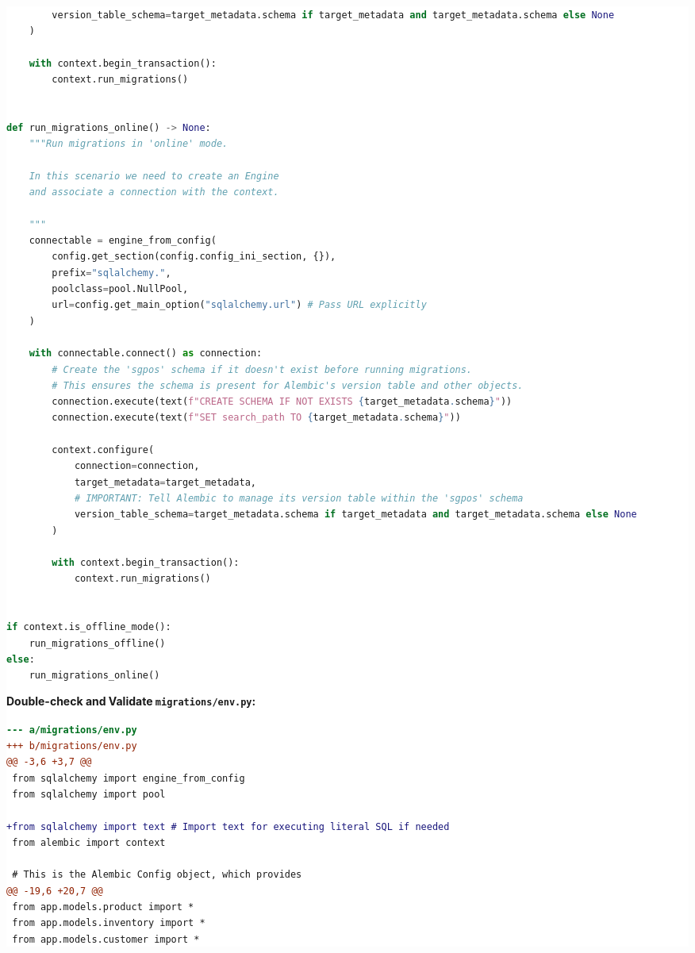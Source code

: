 ```python
        version_table_schema=target_metadata.schema if target_metadata and target_metadata.schema else None
    )

    with context.begin_transaction():
        context.run_migrations()


def run_migrations_online() -> None:
    """Run migrations in 'online' mode.

    In this scenario we need to create an Engine
    and associate a connection with the context.

    """
    connectable = engine_from_config(
        config.get_section(config.config_ini_section, {}),
        prefix="sqlalchemy.",
        poolclass=pool.NullPool,
        url=config.get_main_option("sqlalchemy.url") # Pass URL explicitly
    )

    with connectable.connect() as connection:
        # Create the 'sgpos' schema if it doesn't exist before running migrations.
        # This ensures the schema is present for Alembic's version table and other objects.
        connection.execute(text(f"CREATE SCHEMA IF NOT EXISTS {target_metadata.schema}"))
        connection.execute(text(f"SET search_path TO {target_metadata.schema}"))

        context.configure(
            connection=connection, 
            target_metadata=target_metadata,
            # IMPORTANT: Tell Alembic to manage its version table within the 'sgpos' schema
            version_table_schema=target_metadata.schema if target_metadata and target_metadata.schema else None
        )

        with context.begin_transaction():
            context.run_migrations()


if context.is_offline_mode():
    run_migrations_offline()
else:
    run_migrations_online()

```

**Double-check and Validate `migrations/env.py`:**

```diff
--- a/migrations/env.py
+++ b/migrations/env.py
@@ -3,6 +3,7 @@
 from sqlalchemy import engine_from_config
 from sqlalchemy import pool
 
+from sqlalchemy import text # Import text for executing literal SQL if needed
 from alembic import context
 
 # This is the Alembic Config object, which provides
@@ -19,6 +20,7 @@
 from app.models.product import *
 from app.models.inventory import *
 from app.models.customer import *
```